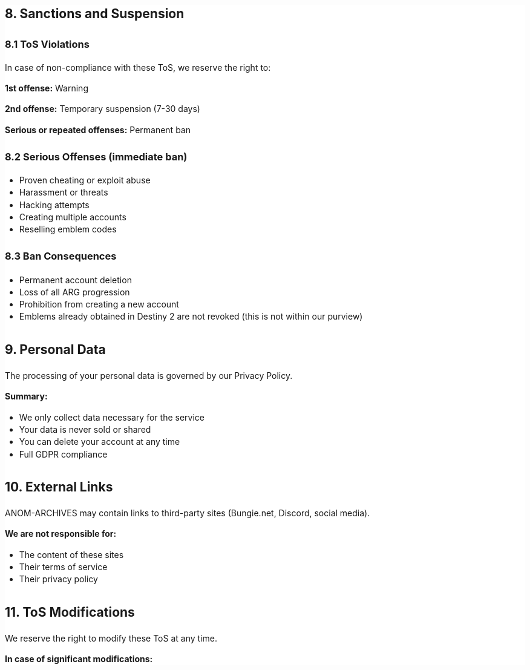 ## 8. Sanctions and Suspension

### 8.1 ToS Violations

In case of non-compliance with these ToS, we reserve the right to:

**1st offense:** Warning

**2nd offense:** Temporary suspension (7-30 days)

**Serious or repeated offenses:** Permanent ban

### 8.2 Serious Offenses (immediate ban)

- Proven cheating or exploit abuse
- Harassment or threats
- Hacking attempts
- Creating multiple accounts
- Reselling emblem codes

### 8.3 Ban Consequences

- Permanent account deletion
- Loss of all ARG progression
- Prohibition from creating a new account
- Emblems already obtained in Destiny 2 are not revoked (this is not within our purview)

## 9. Personal Data

The processing of your personal data is governed by our Privacy Policy.

**Summary:**

- We only collect data necessary for the service
- Your data is never sold or shared
- You can delete your account at any time
- Full GDPR compliance

## 10. External Links

ANOM-ARCHIVES may contain links to third-party sites (Bungie.net, Discord, social media).

**We are not responsible for:**

- The content of these sites
- Their terms of service
- Their privacy policy

## 11. ToS Modifications

We reserve the right to modify these ToS at any time.

**In case of significant modifications:**
